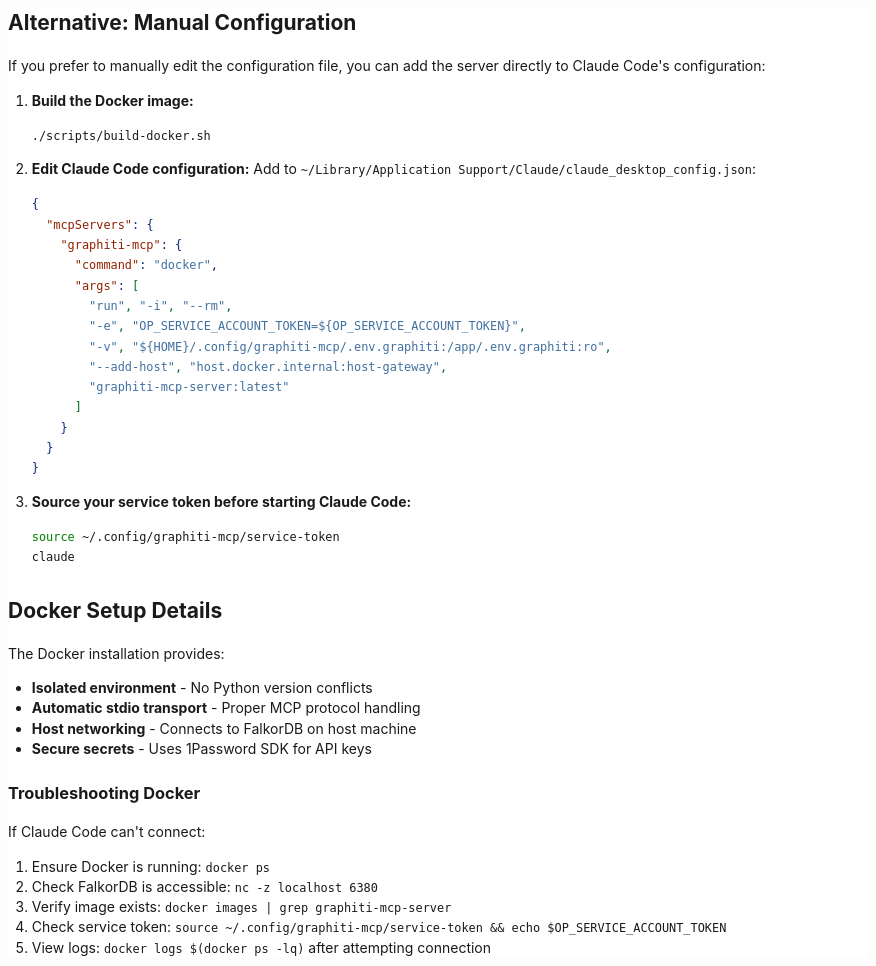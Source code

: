 ## Alternative: Manual Configuration

If you prefer to manually edit the configuration file, you can add the server directly to Claude Code's configuration:

1. **Build the Docker image:**
   ```bash
   ./scripts/build-docker.sh
   ```

2. **Edit Claude Code configuration:**
   Add to `~/Library/Application Support/Claude/claude_desktop_config.json`:
   ```json
   {
     "mcpServers": {
       "graphiti-mcp": {
         "command": "docker",
         "args": [
           "run", "-i", "--rm",
           "-e", "OP_SERVICE_ACCOUNT_TOKEN=${OP_SERVICE_ACCOUNT_TOKEN}",
           "-v", "${HOME}/.config/graphiti-mcp/.env.graphiti:/app/.env.graphiti:ro",
           "--add-host", "host.docker.internal:host-gateway",
           "graphiti-mcp-server:latest"
         ]
       }
     }
   }
   ```

3. **Source your service token before starting Claude Code:**
   ```bash
   source ~/.config/graphiti-mcp/service-token
   claude
   ```

## Docker Setup Details

The Docker installation provides:
- **Isolated environment** - No Python version conflicts
- **Automatic stdio transport** - Proper MCP protocol handling
- **Host networking** - Connects to FalkorDB on host machine
- **Secure secrets** - Uses 1Password SDK for API keys

### Troubleshooting Docker

If Claude Code can't connect:
1. Ensure Docker is running: `docker ps`
2. Check FalkorDB is accessible: `nc -z localhost 6380`
3. Verify image exists: `docker images | grep graphiti-mcp-server`
4. Check service token: `source ~/.config/graphiti-mcp/service-token && echo $OP_SERVICE_ACCOUNT_TOKEN`
5. View logs: `docker logs $(docker ps -lq)` after attempting connection
